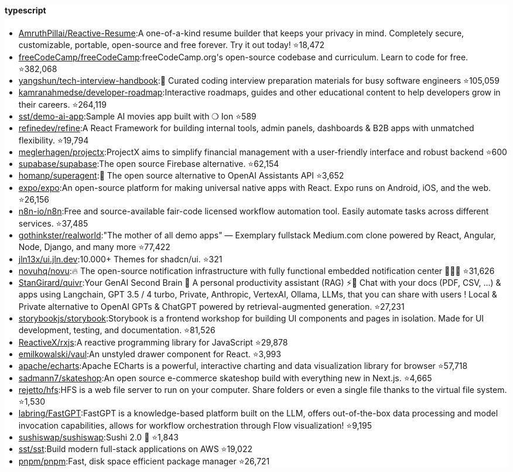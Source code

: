 #### typescript
* [AmruthPillai/Reactive-Resume](https://github.com/AmruthPillai/Reactive-Resume):A one-of-a-kind resume builder that keeps your privacy in mind. Completely secure, customizable, portable, open-source and free forever. Try it out today! ⭐18,472
* [freeCodeCamp/freeCodeCamp](https://github.com/freeCodeCamp/freeCodeCamp):freeCodeCamp.org's open-source codebase and curriculum. Learn to code for free. ⭐382,068
* [yangshun/tech-interview-handbook](https://github.com/yangshun/tech-interview-handbook):💯 Curated coding interview preparation materials for busy software engineers ⭐105,059
* [kamranahmedse/developer-roadmap](https://github.com/kamranahmedse/developer-roadmap):Interactive roadmaps, guides and other educational content to help developers grow in their careers. ⭐264,119
* [sst/demo-ai-app](https://github.com/sst/demo-ai-app):Sample AI movies app built with ❍ Ion ⭐589
* [refinedev/refine](https://github.com/refinedev/refine):A React Framework for building internal tools, admin panels, dashboards & B2B apps with unmatched flexibility. ⭐19,794
* [meglerhagen/projectx](https://github.com/meglerhagen/projectx):ProjectX aims to simplify financial management with a user-friendly interface and robust backend ⭐600
* [supabase/supabase](https://github.com/supabase/supabase):The open source Firebase alternative. ⭐62,154
* [homanp/superagent](https://github.com/homanp/superagent):🥷 The open source alternative to OpenAI Assistants API ⭐3,652
* [expo/expo](https://github.com/expo/expo):An open-source platform for making universal native apps with React. Expo runs on Android, iOS, and the web. ⭐26,156
* [n8n-io/n8n](https://github.com/n8n-io/n8n):Free and source-available fair-code licensed workflow automation tool. Easily automate tasks across different services. ⭐37,485
* [gothinkster/realworld](https://github.com/gothinkster/realworld):"The mother of all demo apps" — Exemplary fullstack Medium.com clone powered by React, Angular, Node, Django, and many more ⭐77,422
* [jln13x/ui.jln.dev](https://github.com/jln13x/ui.jln.dev):10.000+ Themes for shadcn/ui. ⭐321
* [novuhq/novu](https://github.com/novuhq/novu):🔥 The open-source notification infrastructure with fully functional embedded notification center 🚀🚀🚀 ⭐31,626
* [StanGirard/quivr](https://github.com/StanGirard/quivr):Your GenAI Second Brain 🧠 A personal productivity assistant (RAG) ⚡️🤖 Chat with your docs (PDF, CSV, ...) & apps using Langchain, GPT 3.5 / 4 turbo, Private, Anthropic, VertexAI, Ollama, LLMs, that you can share with users ! Local & Private alternative to OpenAI GPTs & ChatGPT powered by retrieval-augmented generation. ⭐27,231
* [storybookjs/storybook](https://github.com/storybookjs/storybook):Storybook is a frontend workshop for building UI components and pages in isolation. Made for UI development, testing, and documentation. ⭐81,526
* [ReactiveX/rxjs](https://github.com/ReactiveX/rxjs):A reactive programming library for JavaScript ⭐29,878
* [emilkowalski/vaul](https://github.com/emilkowalski/vaul):An unstyled drawer component for React. ⭐3,993
* [apache/echarts](https://github.com/apache/echarts):Apache ECharts is a powerful, interactive charting and data visualization library for browser ⭐57,718
* [sadmann7/skateshop](https://github.com/sadmann7/skateshop):An open source e-commerce skateshop build with everything new in Next.js. ⭐4,665
* [rejetto/hfs](https://github.com/rejetto/hfs):HFS is a web file server to run on your computer. Share folders or even a single file thanks to the virtual file system. ⭐1,530
* [labring/FastGPT](https://github.com/labring/FastGPT):FastGPT is a knowledge-based platform built on the LLM, offers out-of-the-box data processing and model invocation capabilities, allows for workflow orchestration through Flow visualization! ⭐9,195
* [sushiswap/sushiswap](https://github.com/sushiswap/sushiswap):Sushi 2.0 🍣 ⭐1,843
* [sst/sst](https://github.com/sst/sst):Build modern full-stack applications on AWS ⭐19,022
* [pnpm/pnpm](https://github.com/pnpm/pnpm):Fast, disk space efficient package manager ⭐26,721
